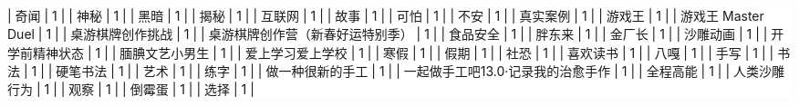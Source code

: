 | 奇闻 | 1 |
| 神秘 | 1 |
| 黑暗 | 1 |
| 揭秘 | 1 |
| 互联网 | 1 |
| 故事 | 1 |
| 可怕 | 1 |
| 不安 | 1 |
| 真实案例 | 1 |
| 游戏王 | 1 |
| 游戏王 Master Duel | 1 |
| 桌游棋牌创作挑战 | 1 |
| 桌游棋牌创作营（新春好运特别季） | 1 |
| 食品安全 | 1 |
| 胖东来 | 1 |
| 金厂长 | 1 |
| 沙雕动画 | 1 |
| 开学前精神状态 | 1 |
| 腼腆文艺小男生 | 1 |
| 爱上学习爱上学校 | 1 |
| 寒假 | 1 |
| 假期 | 1 |
| 社恐 | 1 |
| 喜欢读书 | 1 |
| 八嘎 | 1 |
| 手写 | 1 |
| 书法 | 1 |
| 硬笔书法 | 1 |
| 艺术 | 1 |
| 练字 | 1 |
| 做一种很新的手工 | 1 |
| 一起做手工吧13.0·记录我的治愈手作 | 1 |
| 全程高能 | 1 |
| 人类沙雕行为 | 1 |
| 观察 | 1 |
| 倒霉蛋 | 1 |
| 选择 | 1 |